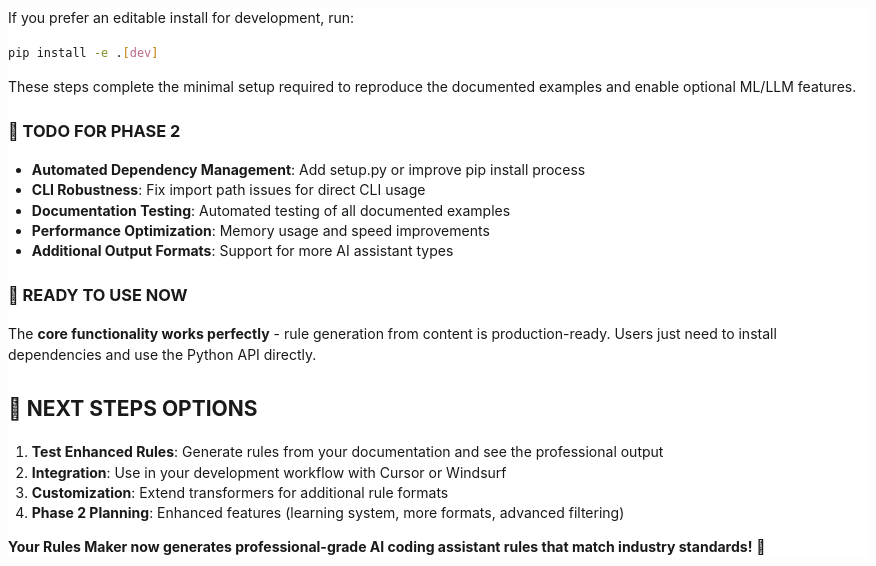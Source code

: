 If you prefer an editable install for development, run:

```bash
pip install -e .[dev]
```

These steps complete the minimal setup required to reproduce the documented examples and enable optional ML/LLM features.

### 🚀 TODO FOR PHASE 2
- **Automated Dependency Management**: Add setup.py or improve pip install process
- **CLI Robustness**: Fix import path issues for direct CLI usage
- **Documentation Testing**: Automated testing of all documented examples
- **Performance Optimization**: Memory usage and speed improvements
- **Additional Output Formats**: Support for more AI assistant types

### 🎯 READY TO USE NOW
The **core functionality works perfectly** - rule generation from content is production-ready. Users just need to install dependencies and use the Python API directly.

## 🌟 **NEXT STEPS OPTIONS**

1. **Test Enhanced Rules**: Generate rules from your documentation and see the professional output
2. **Integration**: Use in your development workflow with Cursor or Windsurf
3. **Customization**: Extend transformers for additional rule formats
4. **Phase 2 Planning**: Enhanced features (learning system, more formats, advanced filtering)

**Your Rules Maker now generates professional-grade AI coding assistant rules that match industry standards!** 🎊

